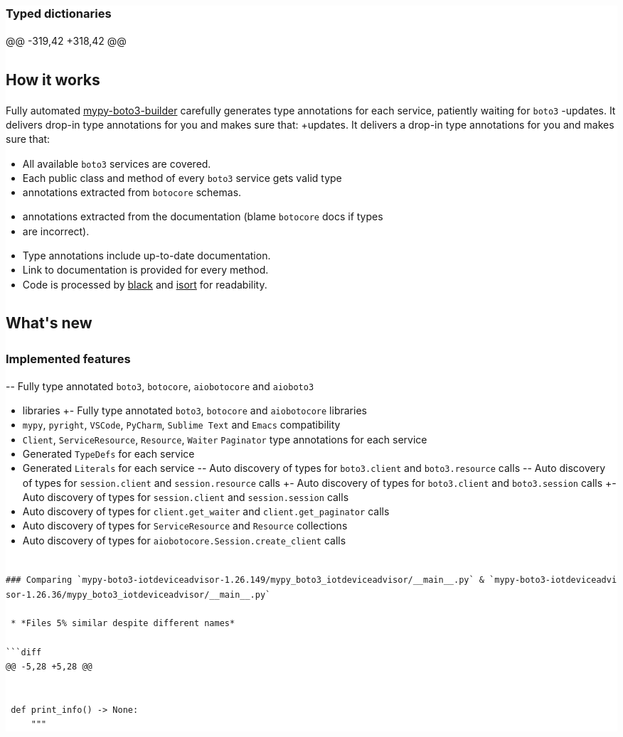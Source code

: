  <a id="typed-dictionaries"></a>
 
 ### Typed dictionaries
 
@@ -319,42 +318,42 @@
 <a id="how-it-works"></a>
 
 ## How it works
 
 Fully automated
 [mypy-boto3-builder](https://github.com/youtype/mypy_boto3_builder) carefully
 generates type annotations for each service, patiently waiting for `boto3`
-updates. It delivers drop-in type annotations for you and makes sure that:
+updates. It delivers a drop-in type annotations for you and makes sure that:
 
 - All available `boto3` services are covered.
 - Each public class and method of every `boto3` service gets valid type
-  annotations extracted from `botocore` schemas.
+  annotations extracted from the documentation (blame `botocore` docs if types
+  are incorrect).
 - Type annotations include up-to-date documentation.
 - Link to documentation is provided for every method.
 - Code is processed by [black](https://github.com/psf/black) and
   [isort](https://github.com/PyCQA/isort) for readability.
 
 <a id="what's-new"></a>
 
 ## What's new
 
 <a id="implemented-features"></a>
 
 ### Implemented features
 
-- Fully type annotated `boto3`, `botocore`, `aiobotocore` and `aioboto3`
-  libraries
+- Fully type annotated `boto3`, `botocore` and `aiobotocore` libraries
 - `mypy`, `pyright`, `VSCode`, `PyCharm`, `Sublime Text` and `Emacs`
   compatibility
 - `Client`, `ServiceResource`, `Resource`, `Waiter` `Paginator` type
   annotations for each service
 - Generated `TypeDefs` for each service
 - Generated `Literals` for each service
-- Auto discovery of types for `boto3.client` and `boto3.resource` calls
-- Auto discovery of types for `session.client` and `session.resource` calls
+- Auto discovery of types for `boto3.client` and `boto3.session` calls
+- Auto discovery of types for `session.client` and `session.session` calls
 - Auto discovery of types for `client.get_waiter` and `client.get_paginator`
   calls
 - Auto discovery of types for `ServiceResource` and `Resource` collections
 - Auto discovery of types for `aiobotocore.Session.create_client` calls
 
 <a id="latest-changes"></a>
```

### Comparing `mypy-boto3-iotdeviceadvisor-1.26.149/mypy_boto3_iotdeviceadvisor/__main__.py` & `mypy-boto3-iotdeviceadvisor-1.26.36/mypy_boto3_iotdeviceadvisor/__main__.py`

 * *Files 5% similar despite different names*

```diff
@@ -5,28 +5,28 @@
 
 
 def print_info() -> None:
     """
```